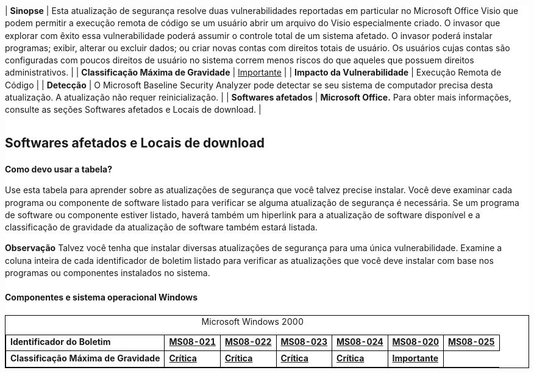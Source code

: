 | **Sinopse**                           | Esta atualização de segurança resolve duas vulnerabilidades reportadas em particular no Microsoft Office Visio que podem permitir a execução remota de código se um usuário abrir um arquivo do Visio especialmente criado. O invasor que explorar com êxito essa vulnerabilidade poderá assumir o controle total de um sistema afetado. O invasor poderá instalar programas; exibir, alterar ou excluir dados; ou criar novas contas com direitos totais de usuário. Os usuários cujas contas são configuradas com poucos direitos de usuário no sistema correm menos riscos do que aqueles que possuem direitos administrativos. |
| **Classificação Máxima de Gravidade** | [Importante](http://go.microsoft.com/fwlink/?linkid=21140)                                                                                                                                                                                                                                                                                                                                                                                                                                                                                                                                                                         |
| **Impacto da Vulnerabilidade**        | Execução Remota de Código                                                                                                                                                                                                                                                                                                                                                                                                                                                                                                                                                                                                          |
| **Detecção**                          | O Microsoft Baseline Security Analyzer pode detectar se seu sistema de computador precisa desta atualização. A atualização não requer reinicialização.                                                                                                                                                                                                                                                                                                                                                                                                                                                                             |
| **Softwares afetados**                | **Microsoft Office.** Para obter mais informações, consulte as seções Softwares afetados e Locais de download.                                                                                                                                                                                                                                                                                                                                                                                                                                                                                                                     |

Softwares afetados e Locais de download
---------------------------------------

 
**Como devo usar a tabela?**  

Use esta tabela para aprender sobre as atualizações de segurança que você talvez precise instalar. Você deve examinar cada programa ou componente de software listado para verificar se alguma atualização de segurança é necessária. Se um programa de software ou componente estiver listado, haverá também um hiperlink para a atualização de software disponível e a classificação de gravidade da atualização de software também estará listada.

**Observação** Talvez você tenha que instalar diversas atualizações de segurança para uma única vulnerabilidade. Examine a coluna inteira de cada identificador de boletim listado para verificar as atualizações que você deve instalar com base nos programas ou componentes instalados no sistema.

#### Componentes e sistema operacional Windows

 
<p></p>

<table style="border:1px solid black;">
<caption>Microsoft Windows 2000</caption>
<tbody>
<tr class="odd">
<td style="border:1px solid black;"><strong>Identificador do Boletim</strong></td>
<td style="border:1px solid black;"><a href="http://technet.microsoft.com/security/bulletin/ms08-021"><strong>MS08-021</strong></a></td>
<td style="border:1px solid black;"><a href="http://technet.microsoft.com/security/bulletin/ms08-022"><strong>MS08-022</strong></a></td>
<td style="border:1px solid black;"><a href="http://technet.microsoft.com/security/bulletin/ms08-023"><strong>MS08-023</strong></a></td>
<td style="border:1px solid black;"><a href="http://technet.microsoft.com/security/bulletin/ms08-024"><strong>MS08-024</strong></a></td>
<td style="border:1px solid black;"><a href="http://technet.microsoft.com/security/bulletin/ms08-020"><strong>MS08-020</strong></a></td>
<td style="border:1px solid black;"><a href="http://technet.microsoft.com/security/bulletin/ms08-025"><strong>MS08-025</strong></a></td>
</tr>
<tr class="even">
<td style="border:1px solid black;"><strong>Classificação Máxima de Gravidade</strong></td>
<td style="border:1px solid black;"><a href="http://go.microsoft.com/fwlink/?linkid=21140"><strong>Crítica</strong></a></td>
<td style="border:1px solid black;"><a href="http://go.microsoft.com/fwlink/?linkid=21140"><strong>Crítica</strong></a></td>
<td style="border:1px solid black;"><a href="http://go.microsoft.com/fwlink/?linkid=21140"><strong>Crítica</strong></a></td>
<td style="border:1px solid black;"><a href="http://go.microsoft.com/fwlink/?linkid=21140"><strong>Crítica</strong></a></td>
<td style="border:1px solid black;"><a href="http://go.microsoft.com/fwlink/?linkid=21140"><strong>Importante</strong></a></td>